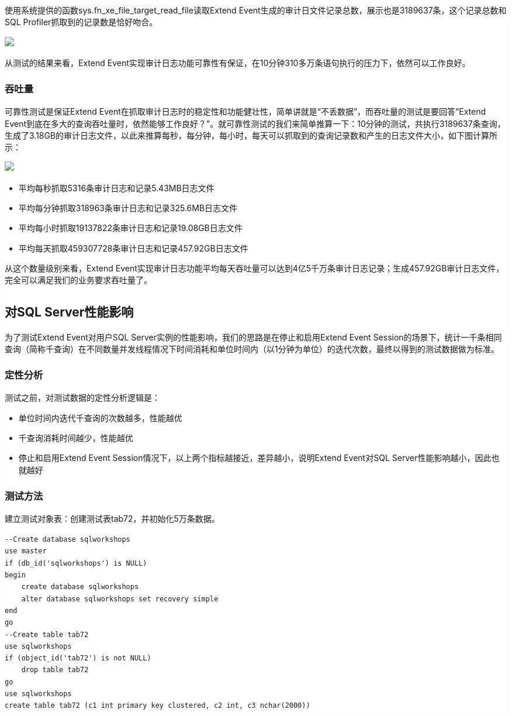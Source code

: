 使用系统提供的函数sys.fn_xe_file_target_read_file读取Extend Event生成的审计日文件记录总数，展示也是3189637条，这个记录总数和SQL Profiler抓取到的记录数是恰好吻合。

![][3]

从测试的结果来看，Extend Event实现审计日志功能可靠性有保证，在10分钟310多万条语句执行的压力下，依然可以工作良好。  

### 吞吐量

可靠性测试是保证Extend Event在抓取审计日志时的稳定性和功能健壮性，简单讲就是“不丢数据”，而吞吐量的测试是要回答“Extend Event到底在多大的查询吞吐量时，依然能够工作良好？”。就可靠性测试的我们来简单推算一下：10分钟的测试，共执行3189637条查询，生成了3.18GB的审计日志文件，以此来推算每秒，每分钟，每小时，每天可以抓取到的查询记录数和产生的日志文件大小，如下图计算所示：

![][4]  


* 平均每秒抓取5316条审计日志和记录5.43MB日志文件  

  
* 平均每分钟抓取318963条审计日志和记录325.6MB日志文件  

  
* 平均每小时抓取19137822条审计日志和记录19.08GB日志文件  

  
* 平均每天抓取459307728条审计日志和记录457.92GB日志文件  



从这个数量级别来看，Extend Event实现审计日志功能平均每天吞吐量可以达到4亿5千万条审计日志记录；生成457.92GB审计日志文件，完全可以满足我们的业务要求吞吐量了。  

## 对SQL Server性能影响

为了测试Extend Event对用户SQL Server实例的性能影响，我们的思路是在停止和启用Extend Event Session的场景下，统计一千条相同查询（简称千查询）在不同数量并发线程情况下时间消耗和单位时间内（以1分钟为单位）的迭代次数，最终以得到的测试数据做为标准。  

### 定性分析

测试之前，对测试数据的定性分析逻辑是：  


* 单位时间内迭代千查询的次数越多，性能越优  

  
* 千查询消耗时间越少，性能越优  

  
* 停止和启用Extend Event Session情况下，以上两个指标越接近，差异越小，说明Extend Event对SQL Server性能影响越小，因此也就越好  


### 测试方法


建立测试对象表：创建测试表tab72，并初始化5万条数据。  

```LANG
--Create database sqlworkshops
use master
if (db_id('sqlworkshops') is NULL)
begin
	create database sqlworkshops
	alter database sqlworkshops set recovery simple
end
go
--Create table tab72
use sqlworkshops
if (object_id('tab72') is not NULL)
	drop table tab72
go
use sqlworkshops
create table tab72 (c1 int primary key clustered, c2 int, c3 nchar(2000))
```

[12]: http://mysql.taobao.org/monthly/2017/06/06/
[13]: https://sqlperformance.com/2012/10/sql-trace/observer-overhead-trace-extended-events
[14]: https://channel9.msdn.com/Series/SQL-Workshops/Extended-Event-Query-Post-Execution-Showplan-in-SQL-Server
[0]: http://ata2-img.cn-hangzhou.img-pub.aliyun-inc.com/f27d03f4e4c6cd7f42ab08e489f169ab.png
[1]: http://ata2-img.cn-hangzhou.img-pub.aliyun-inc.com/5e32fabf0aff31c5e9c644d2c46c1bbb.png
[2]: http://ata2-img.cn-hangzhou.img-pub.aliyun-inc.com/b1d3e25ac677041dcde2b3fa34907f0e.png
[3]: http://ata2-img.cn-hangzhou.img-pub.aliyun-inc.com/67f7e659d1b583fb8cc1dcb99826bb59.png
[4]: http://ata2-img.cn-hangzhou.img-pub.aliyun-inc.com/b527b7b741dbf84908967204871391d5.png
[5]: http://ata2-img.cn-hangzhou.img-pub.aliyun-inc.com/01380eb2e8b19a6e5d1bba591079a6b1.png
[6]: http://ata2-img.cn-hangzhou.img-pub.aliyun-inc.com/c067e30e04765b895838ea1bfb5eb481.png
[7]: http://ata2-img.cn-hangzhou.img-pub.aliyun-inc.com/e62fd5d7d0c96a71ccb53ece996ab765.png
[8]: http://ata2-img.cn-hangzhou.img-pub.aliyun-inc.com/3faa374ff2c631c8f049f5e3c71d6fac.png
[9]: http://ata2-img.cn-hangzhou.img-pub.aliyun-inc.com/76e90d8b51caa9c806a432d52355d4b5.png
[10]: http://ata2-img.cn-hangzhou.img-pub.aliyun-inc.com/19658a3d8dd2a0e526ce64f9cc092efb.png
[11]: http://ata2-img.cn-hangzhou.img-pub.aliyun-inc.com/1ce0dd9df60d3dabb927ed9556ddf8da.png